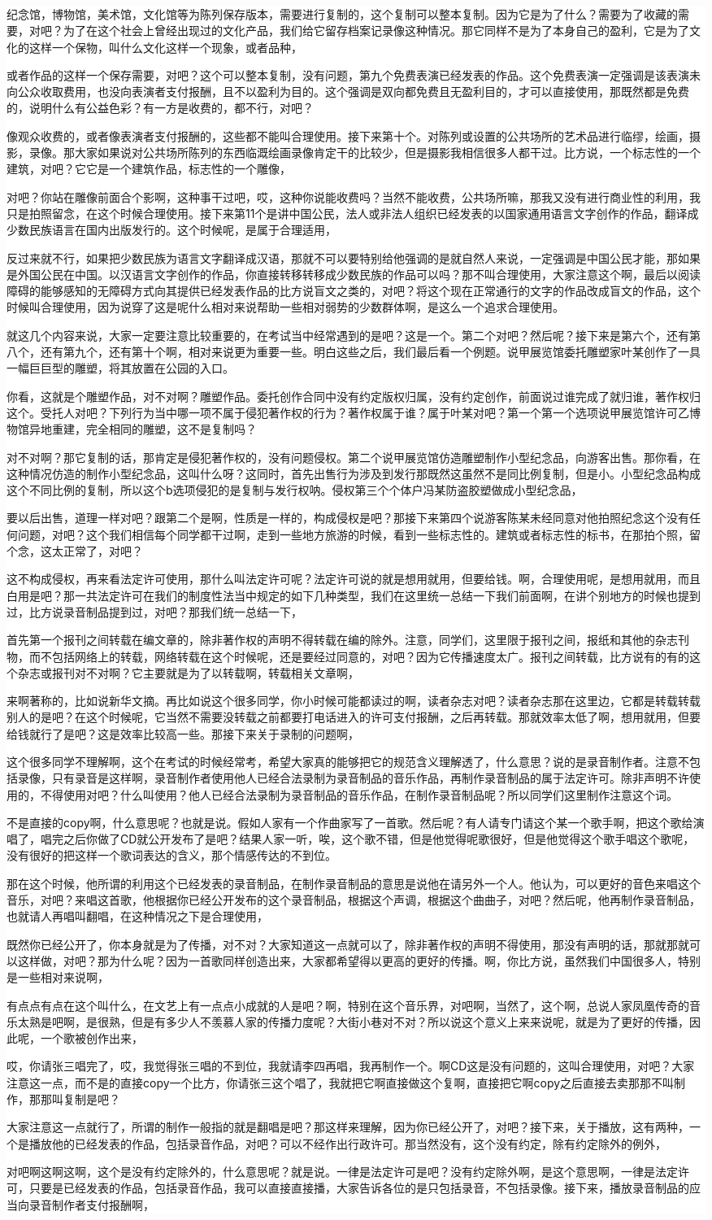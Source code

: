 纪念馆，博物馆，美术馆，文化馆等为陈列保存版本，需要进行复制的，这个复制可以整本复制。因为它是为了什么？需要为了收藏的需要，对吧？为了在这个社会上曾经出现过的文化产品，我们给它留存档案记录像这种情况。那它同样不是为了本身自己的盈利，它是为了文化的这样一个保物，叫什么文化这样一个现象，或者品种，

或者作品的这样一个保存需要，对吧？这个可以整本复制，没有问题，第九个免费表演已经发表的作品。这个免费表演一定强调是该表演未向公众收取费用，也没向表演者支付报酬，且不以盈利为目的。这个强调是双向都免费且无盈利目的，才可以直接使用，那既然都是免费的，说明什么有公益色彩？有一方是收费的，都不行，对吧？

像观众收费的，或者像表演者支付报酬的，这些都不能叫合理使用。接下来第十个。对陈列或设置的公共场所的艺术品进行临缪，绘画，摄影，录像。那大家如果说对公共场所陈列的东西临溉绘画录像肯定干的比较少，但是摄影我相信很多人都干过。比方说，一个标志性的一个建筑，对吧？它它是一个建筑作品，标志性的一个雕像，

对吧？你站在雕像前面合个影啊，这种事干过吧，哎，这种你说能收费吗？当然不能收费，公共场所嘛，那我又没有进行商业性的利用，我只是拍照留念，在这个时候合理使用。接下来第11个是讲中国公民，法人或非法人组织已经发表的以国家通用语言文字创作的作品，翻译成少数民族语言在国内出版发行的。这个时候呢，是属于合理适用，

反过来就不行，如果把少数民族为语言文字翻译成汉语，那就不可以要特别给他强调的是就自然人来说，一定强调是中国公民才能，那如果是外国公民在中国。以汉语言文字创作的作品，你直接转移转移成少数民族的作品可以吗？那不叫合理使用，大家注意这个啊，最后以阅读障碍的能够感知的无障碍方式向其提供已经发表作品的比方说盲文之类的，对吧？将这个现在正常通行的文字的作品改成盲文的作品，这个时候叫合理使用，因为说穿了这是呢什么相对来说帮助一些相对弱势的少数群体啊，是这么一个追求合理使用。

就这几个内容来说，大家一定要注意比较重要的，在考试当中经常遇到的是吧？这是一个。第二个对吧？然后呢？接下来是第六个，还有第八个，还有第九个，还有第十个啊，相对来说更为重要一些。明白这些之后，我们最后看一个例题。说甲展览馆委托雕塑家叶某创作了一具一幅巨巨型的雕塑，将其放置在公园的入口。

你看，这就是个雕塑作品，对不对啊？雕塑作品。委托创作合同中没有约定版权归属，没有约定创作，前面说过谁完成了就归谁，著作权归这个。受托人对吧？下列行为当中哪一项不属于侵犯著作权的行为？著作权属于谁？属于叶某对吧？第一个第一个选项说甲展览馆许可乙博物馆异地重建，完全相同的雕塑，这不是复制吗？

对不对啊？那它复制的话，那肯定是侵犯著作权的，没有问题侵权。第二个说甲展览馆仿造雕塑制作小型纪念品，向游客出售。那你看，在这种情况仿造的制作小型纪念品，这叫什么呀？这同时，首先出售行为涉及到发行那既然这虽然不是同比例复制，但是小。小型纪念品构成这个不同比例的复制，所以这个b选项侵犯的是复制与发行权呐。侵权第三个个体户冯某防盗胶塑做成小型纪念品，

要以后出售，道理一样对吧？跟第二个是啊，性质是一样的，构成侵权是吧？那接下来第四个说游客陈某未经同意对他拍照纪念这个没有任何问题，对吧？这个我们相信每个同学都干过啊，走到一些地方旅游的时候，看到一些标志性的。建筑或者标志性的标书，在那拍个照，留个念，这太正常了，对吧？

这不构成侵权，再来看法定许可使用，那什么叫法定许可呢？法定许可说的就是想用就用，但要给钱。啊，合理使用呢，是想用就用，而且白用是吧？那一共法定许可在我们的制度性法当中规定的如下几种类型，我们在这里统一总结一下我们前面啊，在讲个别地方的时候也提到过，比方说录音制品提到过，对吧？那我们统一总结一下，

首先第一个报刊之间转载在编文章的，除非著作权的声明不得转载在编的除外。注意，同学们，这里限于报刊之间，报纸和其他的杂志刊物，而不包括网络上的转载，网络转载在这个时候呢，还是要经过同意的，对吧？因为它传播速度太广。报刊之间转载，比方说有的有的这个杂志或报刊对不对啊？它主要就是为了以转载啊，转载相关文章啊，

来啊著称的，比如说新华文摘。再比如说这个很多同学，你小时候可能都读过的啊，读者杂志对吧？读者杂志那在这里边，它都是转载转载别人的是吧？在这个时候呢，它当然不需要没转载之前都要打电话进入的许可支付报酬，之后再转载。那就效率太低了啊，想用就用，但要给钱就行了是吧？这是效率比较高一些。那接下来关于录制的问题啊，

这个很多同学不理解啊，这个在考试的时候经常考，希望大家真的能够把它的规范含义理解透了，什么意思？说的是录音制作者。注意不包括录像，只有录音是这样啊，录音制作者使用他人已经合法录制为录音制品的音乐作品，再制作录音制品的属于法定许可。除非声明不许使用的，不得使用对吧？什么叫使用？他人已经合法录制为录音制品的音乐作品，在制作录音制品呢？所以同学们这里制作注意这个词。

不是直接的copy啊，什么意思呢？也就是说。假如人家有一个作曲家写了一首歌。然后呢？有人请专门请这个某一个歌手啊，把这个歌给演唱了，唱完之后你做了CD就公开发布了是吧？结果人家一听，唉，这个歌不错，但是他觉得呢歌很好，但是他觉得这个歌手唱这个歌呢，没有很好的把这样一个歌词表达的含义，那个情感传达的不到位。

那在这个时候，他所谓的利用这个已经发表的录音制品，在制作录音制品的意思是说他在请另外一个人。他认为，可以更好的音色来唱这个音乐，对吧？来唱这首歌，他根据你已经公开发布的这个录音制品，根据这个声调，根据这个曲曲子，对吧？然后呢，他再制作录音制品，也就请人再唱叫翻唱，在这种情况之下是合理使用，

既然你已经公开了，你本身就是为了传播，对不对？大家知道这一点就可以了，除非著作权的声明不得使用，那没有声明的话，那就那就可以这样做，对吧？那为什么呢？因为一首歌同样创造出来，大家都希望得以更高的更好的传播。啊，你比方说，虽然我们中国很多人，特别是一些相对来说啊，

有点点有点在这个叫什么，在文艺上有一点点小成就的人是吧？啊，特别在这个音乐界，对吧啊，当然了，这个啊，总说人家凤凰传奇的音乐太熟是吧啊，是很熟，但是有多少人不羡慕人家的传播力度呢？大街小巷对不对？所以说这个意义上来来说呢，就是为了更好的传播，因此呢，一个歌被创作出来，

哎，你请张三唱完了，哎，我觉得张三唱的不到位，我就请李四再唱，我再制作一个。啊CD这是没有问题的，这叫合理使用，对吧？大家注意这一点，而不是的直接copy一个比方，你请张三这个唱了，我就把它啊直接做这个复啊，直接把它啊copy之后直接去卖那那不叫制作，那那叫复制是吧？

大家注意这一点就行了，所谓的制作一般指的就是翻唱是吧？那这样来理解，因为你已经公开了，对吧？接下来，关于播放，这有两种，一个是播放他的已经发表的作品，包括录音作品，对吧？可以不经作出行政许可。那当然没有，这个没有约定，除有约定除外的例外，

对吧啊这啊这啊，这个是没有约定除外的，什么意思呢？就是说。一律是法定许可是吧？没有约定除外啊，是这个意思啊，一律是法定许可，只要是已经发表的作品，包括录音作品，我可以直接直接播，大家告诉各位的是只包括录音，不包括录像。接下来，播放录音制品的应当向录音制作者支付报酬啊，

